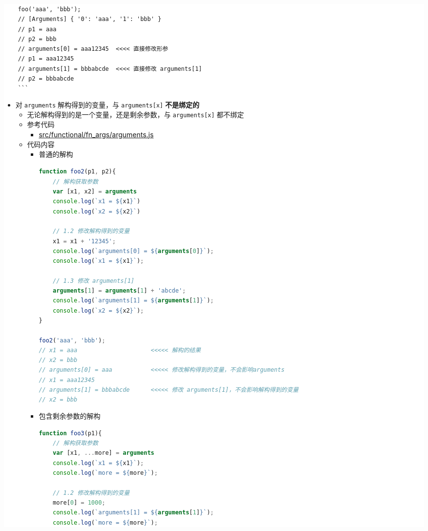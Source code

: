         foo('aaa', 'bbb');
        // [Arguments] { '0': 'aaa', '1': 'bbb' }
        // p1 = aaa
        // p2 = bbb
        // arguments[0] = aaa12345  <<<< 直接修改形参
        // p1 = aaa12345
        // arguments[1] = bbbabcde  <<<< 直接修改 arguments[1]
        // p2 = bbbabcde
        ```

- 对 `arguments` 解构得到的变量，与 `arguments[x]` **不是绑定的**
    - 无论解构得到的是一个变量，还是剩余参数，与 `arguments[x]` 都不绑定
    - 参考代码
        - [src/functional/fn_args/arguments.js](src/functional/fn_args/arguments.js)
    - 代码内容
        - 普通的解构
            ```js
            function foo2(p1, p2){
                // 解构获取参数
                var [x1, x2] = arguments
                console.log(`x1 = ${x1}`)
                console.log(`x2 = ${x2}`)

                // 1.2 修改解构得到的变量
                x1 = x1 + '12345';
                console.log(`arguments[0] = ${arguments[0]}`);
                console.log(`x1 = ${x1}`);

                // 1.3 修改 arguments[1]
                arguments[1] = arguments[1] + 'abcde';
                console.log(`arguments[1] = ${arguments[1]}`);
                console.log(`x2 = ${x2}`);
            }

            foo2('aaa', 'bbb');
            // x1 = aaa                     <<<<< 解构的结果
            // x2 = bbb
            // arguments[0] = aaa           <<<<< 修改解构得到的变量，不会影响arguments
            // x1 = aaa12345
            // arguments[1] = bbbabcde      <<<<< 修改 arguments[1]，不会影响解构得到的变量
            // x2 = bbb
            ```
        - 包含剩余参数的解构
            ```js
            function foo3(p1){
                // 解构获取参数
                var [x1, ...more] = arguments
                console.log(`x1 = ${x1}`);
                console.log(`more = ${more}`);

                // 1.2 修改解构得到的变量
                more[0] = 1000;
                console.log(`arguments[1] = ${arguments[1]}`);
                console.log(`more = ${more}`);
